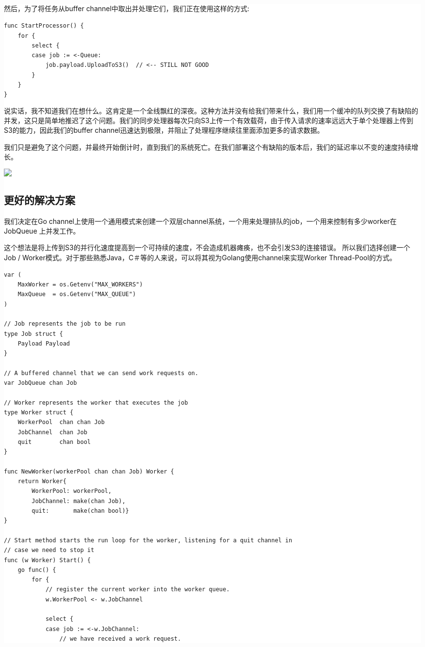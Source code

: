 然后，为了将任务从buffer channel中取出并处理它们，我们正在使用这样的方式:
```
func StartProcessor() {
    for {
        select {
        case job := <-Queue:
            job.payload.UploadToS3()  // <-- STILL NOT GOOD
        }
    }
}
```

说实话，我不知道我们在想什么。这肯定是一个全线飘红的深夜。这种方法并没有给我们带来什么，我们用一个缓冲的队列交换了有缺陷的并发，这只是简单地推迟了这个问题。我们的同步处理器每次只向S3上传一个有效载荷，由于传入请求的速率远远大于单个处理器上传到S3的能力，因此我们的buffer channel迅速达到极限，并阻止了处理程序继续往里面添加更多的请求数据。

我们只是避免了这个问题，并最终开始倒计时，直到我们的系统死亡。在我们部署这个有缺陷的版本后，我们的延迟率以不变的速度持续增长。


![](https://user-gold-cdn.xitu.io/2018/4/13/162bc91a1c4afcac?w=800&h=530&f=png&s=97902)

## 更好的解决方案

我们决定在Go channel上使用一个通用模式来创建一个双层channel系统，一个用来处理排队的job，一个用来控制有多少worker在JobQueue 上并发工作。

这个想法是将上传到S3的并行化速度提高到一个可持续的速度，不会造成机器瘫痪，也不会引发S3的连接错误。
所以我们选择创建一个Job / Worker模式。对于那些熟悉Java，C＃等的人来说，可以将其视为Golang使用channel来实现Worker Thread-Pool的方式。

```
var (
	MaxWorker = os.Getenv("MAX_WORKERS")
	MaxQueue  = os.Getenv("MAX_QUEUE")
)

// Job represents the job to be run
type Job struct {
	Payload Payload
}

// A buffered channel that we can send work requests on.
var JobQueue chan Job

// Worker represents the worker that executes the job
type Worker struct {
	WorkerPool  chan chan Job
	JobChannel  chan Job
	quit    	chan bool
}

func NewWorker(workerPool chan chan Job) Worker {
	return Worker{
		WorkerPool: workerPool,
		JobChannel: make(chan Job),
		quit:       make(chan bool)}
}

// Start method starts the run loop for the worker, listening for a quit channel in
// case we need to stop it
func (w Worker) Start() {
	go func() {
		for {
			// register the current worker into the worker queue.
			w.WorkerPool <- w.JobChannel

			select {
			case job := <-w.JobChannel:
				// we have received a work request.
```